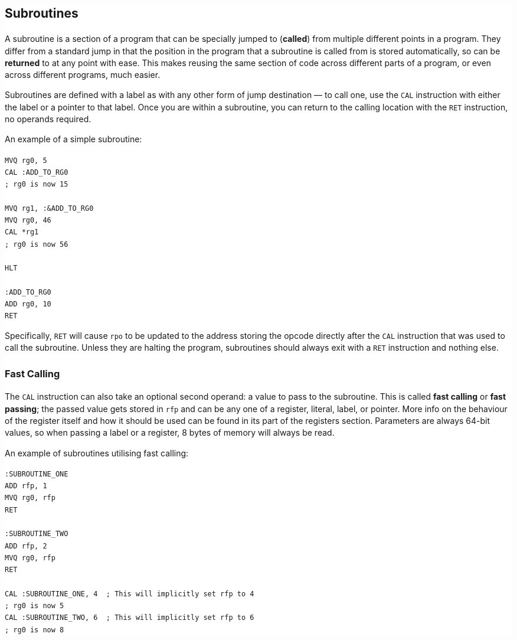 ## Subroutines

A subroutine is a section of a program that can be specially jumped to (**called**) from multiple different points in a program. They differ from a standard jump in that the position in the program that a subroutine is called from is stored automatically, so can be **returned** to at any point with ease. This makes reusing the same section of code across different parts of a program, or even across different programs, much easier.

Subroutines are defined with a label as with any other form of jump destination — to call one, use the `CAL` instruction with either the label or a pointer to that label. Once you are within a subroutine, you can return to the calling location with the `RET` instruction, no operands required.

An example of a simple subroutine:

```text
MVQ rg0, 5
CAL :ADD_TO_RG0
; rg0 is now 15

MVQ rg1, :&ADD_TO_RG0
MVQ rg0, 46
CAL *rg1
; rg0 is now 56

HLT

:ADD_TO_RG0
ADD rg0, 10
RET
```

Specifically, `RET` will cause `rpo` to be updated to the address storing the opcode directly after the `CAL` instruction that was used to call the subroutine. Unless they are halting the program, subroutines should always exit with a `RET` instruction and nothing else.

### Fast Calling

The `CAL` instruction can also take an optional second operand: a value to pass to the subroutine. This is called **fast calling** or **fast passing**; the passed value gets stored in `rfp` and can be any one of a register, literal, label, or pointer. More info on the behaviour of the register itself and how it should be used can be found in its part of the registers section. Parameters are always 64-bit values, so when passing a label or a register, 8 bytes of memory will always be read.

An example of subroutines utilising fast calling:

```text
:SUBROUTINE_ONE
ADD rfp, 1
MVQ rg0, rfp
RET

:SUBROUTINE_TWO
ADD rfp, 2
MVQ rg0, rfp
RET

CAL :SUBROUTINE_ONE, 4  ; This will implicitly set rfp to 4
; rg0 is now 5
CAL :SUBROUTINE_TWO, 6  ; This will implicitly set rfp to 6
; rg0 is now 8
```
